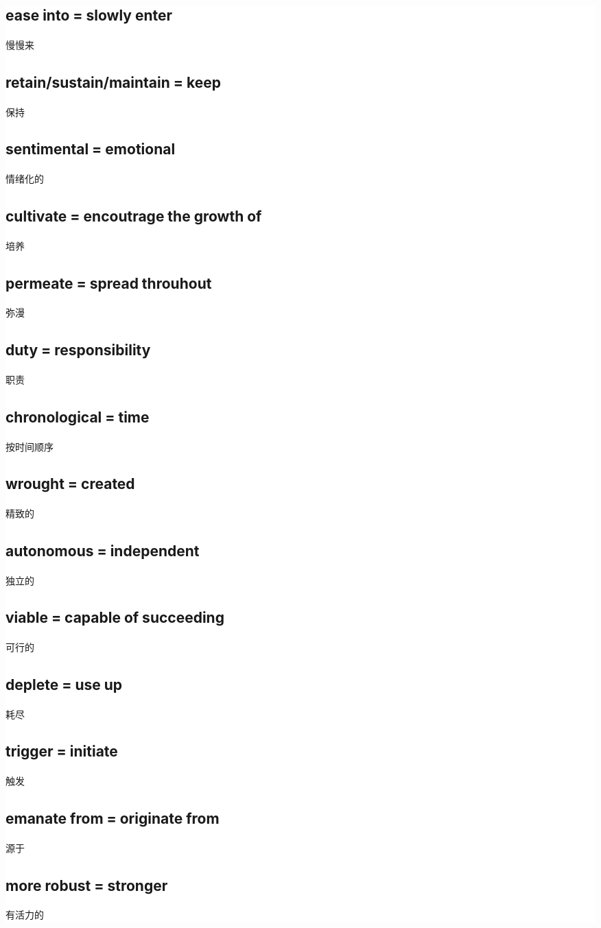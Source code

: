 ## ease into = slowly enter
慢慢来

## retain/sustain/maintain = keep
保持

## sentimental = emotional
情绪化的

## cultivate = encoutrage the growth of
培养

## permeate = spread throuhout
弥漫

## duty = responsibility
职责

## chronological = time
按时间顺序

## wrought = created
精致的

## autonomous = independent
独立的

## viable = capable of succeeding
可行的

## deplete = use up
耗尽

## trigger = initiate
触发

## emanate from = originate from
源于

## more robust = stronger
有活力的
